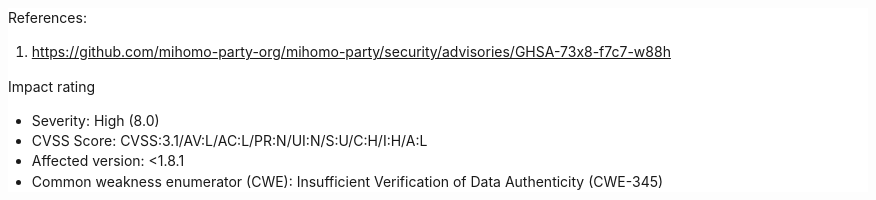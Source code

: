 

References:
1. https://github.com/mihomo-party-org/mihomo-party/security/advisories/GHSA-73x8-f7c7-w88h

Impact rating
- Severity: High (8.0)
- CVSS Score: CVSS:3.1/AV:L/AC:L/PR:N/UI:N/S:U/C:H/I:H/A:L
- Affected version: <1.8.1
- Common weakness enumerator (CWE): Insufficient Verification of Data Authenticity (CWE-345)
